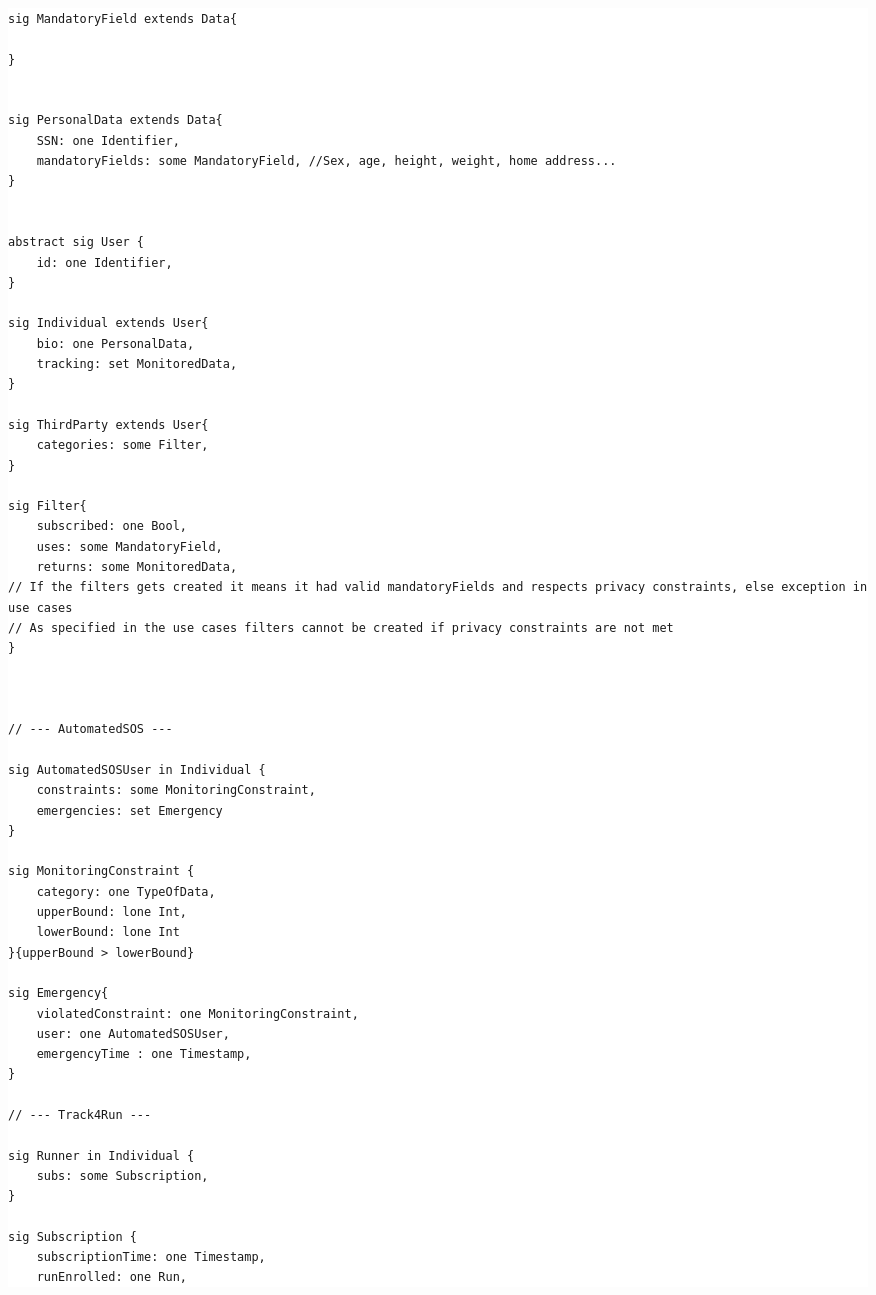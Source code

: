 ```alloy
sig MandatoryField extends Data{

}


sig PersonalData extends Data{
    SSN: one Identifier,
    mandatoryFields: some MandatoryField, //Sex, age, height, weight, home address...
}


abstract sig User {
    id: one Identifier,
}

sig Individual extends User{
    bio: one PersonalData,
    tracking: set MonitoredData,
}

sig ThirdParty extends User{
    categories: some Filter,
}

sig Filter{
    subscribed: one Bool,
    uses: some MandatoryField,
    returns: some MonitoredData, 
// If the filters gets created it means it had valid mandatoryFields and respects privacy constraints, else exception in use cases
// As specified in the use cases filters cannot be created if privacy constraints are not met
}



// --- AutomatedSOS ---

sig AutomatedSOSUser in Individual {
    constraints: some MonitoringConstraint,
    emergencies: set Emergency
}

sig MonitoringConstraint {
    category: one TypeOfData,
    upperBound: lone Int,
    lowerBound: lone Int
}{upperBound > lowerBound}

sig Emergency{
    violatedConstraint: one MonitoringConstraint,
    user: one AutomatedSOSUser,
    emergencyTime : one Timestamp,
}

// --- Track4Run ---

sig Runner in Individual {
    subs: some Subscription,
}

sig Subscription {
    subscriptionTime: one Timestamp,
    runEnrolled: one Run,
```